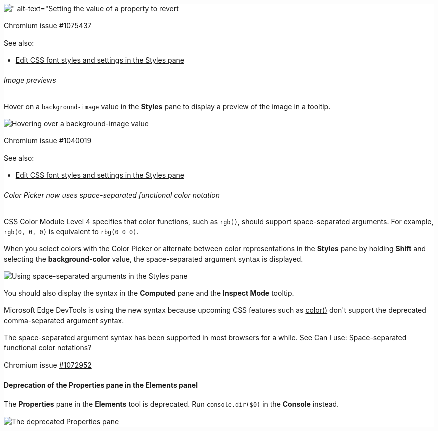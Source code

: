 ![" alt-text="Setting the value of a property to revert](./devtools-images/revert.png)

Chromium issue [#1075437](https://crbug.com/1075437)

See also:
* [Edit CSS font styles and settings in the Styles pane](../../../inspect-styles/edit-fonts.md)



###### Image previews

Hover on a `background-image` value in the **Styles** pane to display a preview of the image in a tooltip.

![Hovering over a background-image value](./devtools-images/image-preview.png)

Chromium issue [#1040019](https://crbug.com/1040019)

See also:
* [Edit CSS font styles and settings in the Styles pane](../../../inspect-styles/edit-fonts.md)



###### Color Picker now uses space-separated functional color notation

[CSS Color Module Level 4](https://drafts.csswg.org/css-color#changes-from-3) specifies that color functions, such as `rgb()`, should support space-separated
arguments.  For example, `rgb(0, 0, 0)` is equivalent to `rbg(0 0 0)`.

When you select colors with the [Color Picker](../../../css/reference.md#change-colors-with-the-color-picker) or alternate between color representations in the **Styles** pane by holding **Shift** and selecting the **background-color** value, the space-separated argument syntax is displayed.

![Using space-separated arguments in the Styles pane](./devtools-images/color.png)

You should also display the syntax in the **Computed** pane and the **Inspect Mode** tooltip.

Microsoft Edge DevTools is using the new syntax because upcoming CSS features such as [color()](https://drafts.csswg.org/css-color#the-color-property) don't support the deprecated comma-separated argument syntax.

The space-separated argument syntax has been supported in most browsers for a while.  See [Can I use: Space-separated functional color notations?](https://caniuse.com/#feat=mdn-css_types_color_space_separated_functional_notation)

Chromium issue [#1072952](https://crbug.com/1072952)



#### Deprecation of the Properties pane in the Elements panel

The **Properties** pane in the **Elements** tool is deprecated.  Run `console.dir($0)` in the **Console** instead.

![The deprecated Properties pane](./devtools-images/properties.png)


